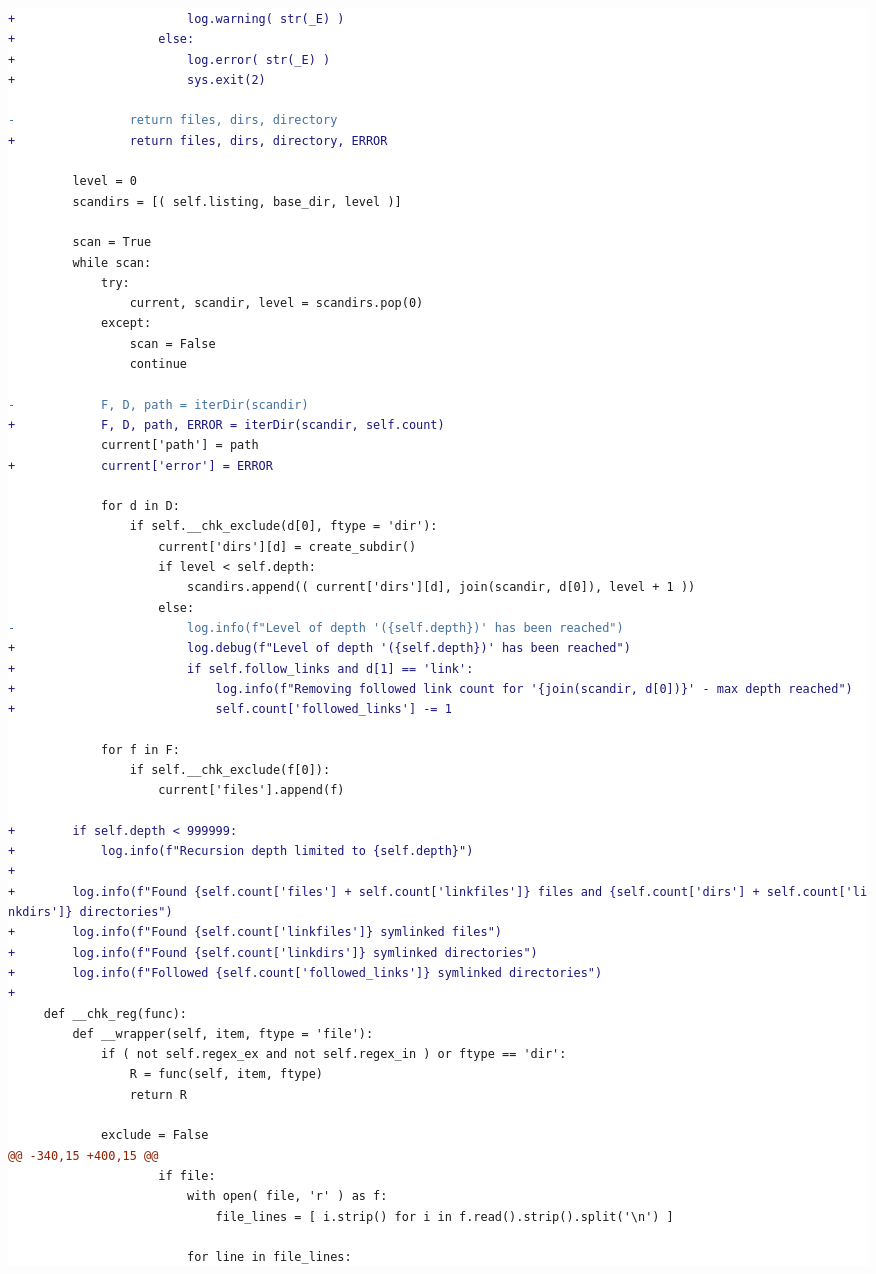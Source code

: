 ```diff
+                        log.warning( str(_E) )
+                    else:
+                        log.error( str(_E) )
+                        sys.exit(2)
 
-                return files, dirs, directory
+                return files, dirs, directory, ERROR
 
         level = 0
         scandirs = [( self.listing, base_dir, level )]
 
         scan = True
         while scan:
             try:
                 current, scandir, level = scandirs.pop(0)
             except:
                 scan = False
                 continue
 
-            F, D, path = iterDir(scandir)
+            F, D, path, ERROR = iterDir(scandir, self.count)
             current['path'] = path
+            current['error'] = ERROR
 
             for d in D:
                 if self.__chk_exclude(d[0], ftype = 'dir'):
                     current['dirs'][d] = create_subdir()
                     if level < self.depth:
                         scandirs.append(( current['dirs'][d], join(scandir, d[0]), level + 1 ))
                     else:
-                        log.info(f"Level of depth '({self.depth})' has been reached")
+                        log.debug(f"Level of depth '({self.depth})' has been reached")
+                        if self.follow_links and d[1] == 'link':
+                            log.info(f"Removing followed link count for '{join(scandir, d[0])}' - max depth reached")
+                            self.count['followed_links'] -= 1
 
             for f in F:
                 if self.__chk_exclude(f[0]):
                     current['files'].append(f)
 
+        if self.depth < 999999:
+            log.info(f"Recursion depth limited to {self.depth}")
+
+        log.info(f"Found {self.count['files'] + self.count['linkfiles']} files and {self.count['dirs'] + self.count['linkdirs']} directories")
+        log.info(f"Found {self.count['linkfiles']} symlinked files")
+        log.info(f"Found {self.count['linkdirs']} symlinked directories")
+        log.info(f"Followed {self.count['followed_links']} symlinked directories")
+
     def __chk_reg(func):
         def __wrapper(self, item, ftype = 'file'):
             if ( not self.regex_ex and not self.regex_in ) or ftype == 'dir':
                 R = func(self, item, ftype)
                 return R
 
             exclude = False
@@ -340,15 +400,15 @@
                     if file:
                         with open( file, 'r' ) as f:
                             file_lines = [ i.strip() for i in f.read().strip().split('\n') ]
 
                         for line in file_lines:
```
